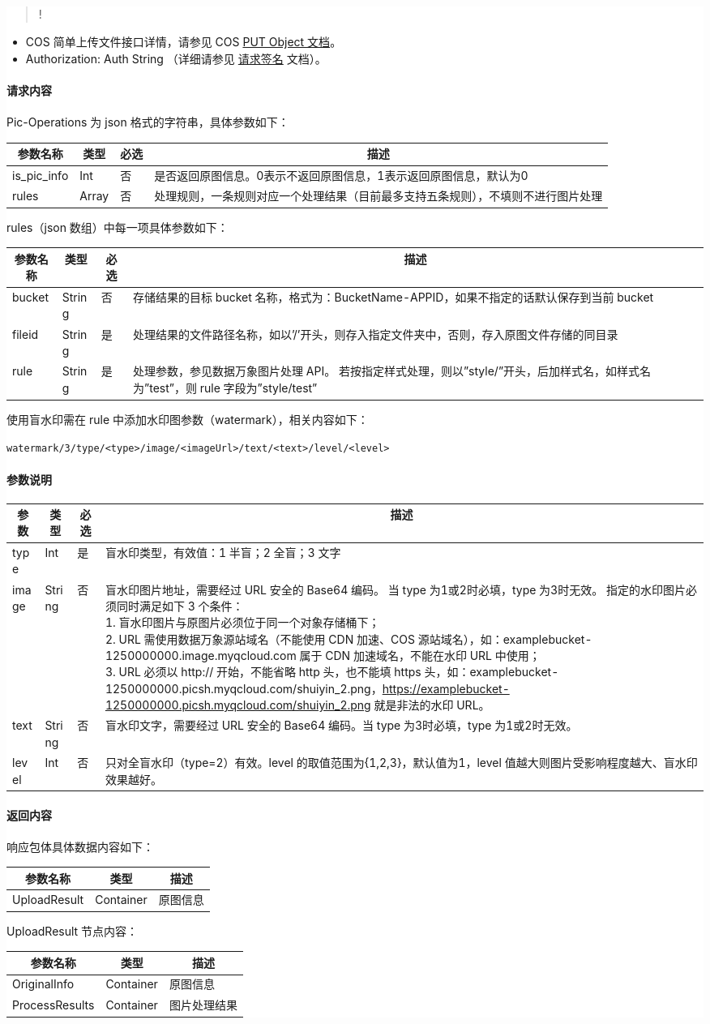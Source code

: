 >!
- COS 简单上传文件接口详情，请参见 COS [PUT Object 文档](https://cloud.tencent.com/document/product/436/7749)。
- Authorization: Auth String （详细请参见 [请求签名](https://cloud.tencent.com/document/product/436/7778) 文档）。


#### 请求内容
Pic-Operations 为 json 格式的字符串，具体参数如下：

| 参数名称    | 类型  | 必选 | 描述                                                         |
| ----------- | ----- | ---- | ------------------------------------------------------------ |
| is_pic_info | Int   | 否   | 是否返回原图信息。0表示不返回原图信息，1表示返回原图信息，默认为0 |
| rules       | Array | 否   | 处理规则，一条规则对应一个处理结果（目前最多支持五条规则），不填则不进行图片处理 |

rules（json 数组）中每一项具体参数如下：

| 参数名称 | 类型   | 必选 | 描述                                                         |
| -------- | ------ | ---- | ------------------------------------------------------------ |
| bucket   | String | 否   | 存储结果的目标 bucket 名称，格式为：BucketName-APPID，如果不指定的话默认保存到当前 bucket |
| fileid   | String | 是   | 处理结果的文件路径名称，如以’/’开头，则存入指定文件夹中，否则，存入原图文件存储的同目录 |
| rule     | String | 是   | 处理参数，参见数据万象图片处理 API。 若按指定样式处理，则以”style/”开头，后加样式名，如样式名为”test”，则 rule 字段为”style/test” |

使用盲水印需在 rule 中添加水印图参数（watermark），相关内容如下：

```
watermark/3/type/<type>/image/<imageUrl>/text/<text>/level/<level>
```

#### 参数说明

| 参数  | 类型   | 必选 | 描述                                                         |
| ----- | ------ | ---- | ------------------------------------------------------------ |
| type  | Int    | 是   | 盲水印类型，有效值：1 半盲；2 全盲；3 文字                   |
| image | String | 否   | 盲水印图片地址，需要经过 URL 安全的 Base64 编码。 当 type 为1或2时必填，type 为3时无效。 指定的水印图片必须同时满足如下 3 个条件： <br>1. 盲水印图片与原图片必须位于同一个对象存储桶下； <br>2. URL 需使用数据万象源站域名（不能使用 CDN 加速、COS 源站域名），如：examplebucket-1250000000.image.myqcloud.com 属于 CDN 加速域名，不能在水印 URL 中使用； <br>3. URL 必须以 http:// 开始，不能省略 http 头，也不能填 https 头，如：examplebucket-1250000000.picsh.myqcloud.com/shuiyin_2.png，https://examplebucket-1250000000.picsh.myqcloud.com/shuiyin_2.png 就是非法的水印 URL。 |
| text  | String | 否   | 盲水印文字，需要经过 URL 安全的 Base64 编码。当 type 为3时必填，type 为1或2时无效。 |
| level    |  Int  |  否| 只对全盲水印（type=2）有效。level 的取值范围为{1,2,3}，默认值为1，level 值越大则图片受影响程度越大、盲水印效果越好。|

#### 返回内容

响应包体具体数据内容如下：

| 参数名称     | 类型      | 描述     |
| ------------ | --------- | -------- |
| UploadResult | Container | 原图信息 |

UploadResult 节点内容：

| 参数名称       | 类型      | 描述         |
| -------------- | --------- | ------------ |
| OriginalInfo   | Container | 原图信息     |
| ProcessResults | Container | 图片处理结果 |
